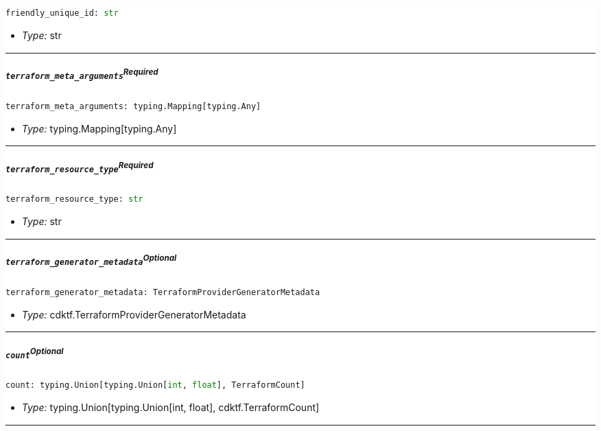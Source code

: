 ```python
friendly_unique_id: str
```

- *Type:* str

---

##### `terraform_meta_arguments`<sup>Required</sup> <a name="terraform_meta_arguments" id="rhizo-co-terraform-provider-oci.dataOciDatabaseDatabaseSoftwareImages.DataOciDatabaseDatabaseSoftwareImages.property.terraformMetaArguments"></a>

```python
terraform_meta_arguments: typing.Mapping[typing.Any]
```

- *Type:* typing.Mapping[typing.Any]

---

##### `terraform_resource_type`<sup>Required</sup> <a name="terraform_resource_type" id="rhizo-co-terraform-provider-oci.dataOciDatabaseDatabaseSoftwareImages.DataOciDatabaseDatabaseSoftwareImages.property.terraformResourceType"></a>

```python
terraform_resource_type: str
```

- *Type:* str

---

##### `terraform_generator_metadata`<sup>Optional</sup> <a name="terraform_generator_metadata" id="rhizo-co-terraform-provider-oci.dataOciDatabaseDatabaseSoftwareImages.DataOciDatabaseDatabaseSoftwareImages.property.terraformGeneratorMetadata"></a>

```python
terraform_generator_metadata: TerraformProviderGeneratorMetadata
```

- *Type:* cdktf.TerraformProviderGeneratorMetadata

---

##### `count`<sup>Optional</sup> <a name="count" id="rhizo-co-terraform-provider-oci.dataOciDatabaseDatabaseSoftwareImages.DataOciDatabaseDatabaseSoftwareImages.property.count"></a>

```python
count: typing.Union[typing.Union[int, float], TerraformCount]
```

- *Type:* typing.Union[typing.Union[int, float], cdktf.TerraformCount]

---